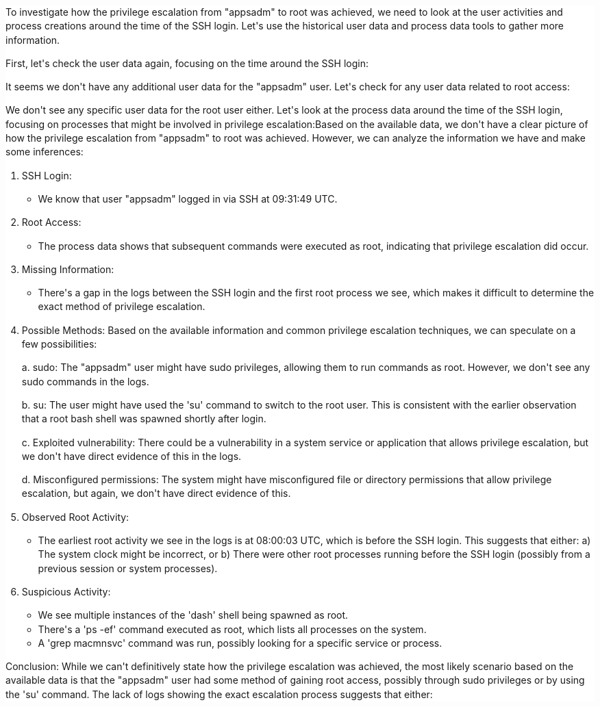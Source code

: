 </answer>To investigate how the privilege escalation from "appsadm" to root was achieved, we need to look at the user activities and process creations around the time of the SSH login. Let's use the historical user data and process data tools to gather more information.

First, let's check the user data again, focusing on the time around the SSH login:

It seems we don't have any additional user data for the "appsadm" user. Let's check for any user data related to root access:



We don't see any specific user data for the root user either. Let's look at the process data around the time of the SSH login, focusing on processes that might be involved in privilege escalation:Based on the available data, we don't have a clear picture of how the privilege escalation from "appsadm" to root was achieved. However, we can analyze the information we have and make some inferences:

1. SSH Login:
   - We know that user "appsadm" logged in via SSH at 09:31:49 UTC.

2. Root Access:
   - The process data shows that subsequent commands were executed as root, indicating that privilege escalation did occur.

3. Missing Information:
   - There's a gap in the logs between the SSH login and the first root process we see, which makes it difficult to determine the exact method of privilege escalation.

4. Possible Methods:
   Based on the available information and common privilege escalation techniques, we can speculate on a few possibilities:

   a. sudo: The "appsadm" user might have sudo privileges, allowing them to run commands as root. However, we don't see any sudo commands in the logs.

   b. su: The user might have used the 'su' command to switch to the root user. This is consistent with the earlier observation that a root bash shell was spawned shortly after login.

   c. Exploited vulnerability: There could be a vulnerability in a system service or application that allows privilege escalation, but we don't have direct evidence of this in the logs.

   d. Misconfigured permissions: The system might have misconfigured file or directory permissions that allow privilege escalation, but again, we don't have direct evidence of this.

5. Observed Root Activity:
   - The earliest root activity we see in the logs is at 08:00:03 UTC, which is before the SSH login. This suggests that either:
     a) The system clock might be incorrect, or
     b) There were other root processes running before the SSH login (possibly from a previous session or system processes).

6. Suspicious Activity:
   - We see multiple instances of the 'dash' shell being spawned as root.
   - There's a 'ps -ef' command executed as root, which lists all processes on the system.
   - A 'grep macmnsvc' command was run, possibly looking for a specific service or process.

Conclusion:
While we can't definitively state how the privilege escalation was achieved, the most likely scenario based on the available data is that the "appsadm" user had some method of gaining root access, possibly through sudo privileges or by using the 'su' command. The lack of logs showing the exact escalation process suggests that either:
